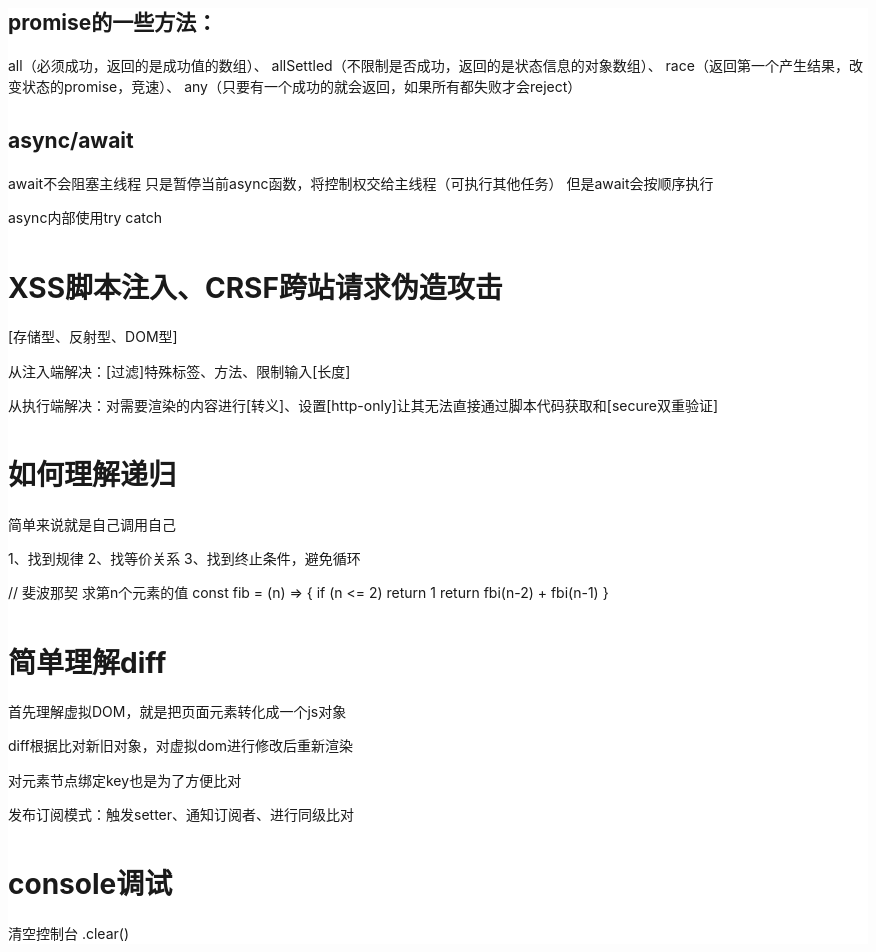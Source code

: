 ## promise的一些方法：

all（必须成功，返回的是成功值的数组）、
allSettled（不限制是否成功，返回的是状态信息的对象数组）、
race（返回第一个产生结果，改变状态的promise，竞速）、
any（只要有一个成功的就会返回，如果所有都失败才会reject）

## async/await

await不会阻塞主线程 只是暂停当前async函数，将控制权交给主线程（可执行其他任务）
但是await会按顺序执行

async内部使用try catch

# XSS脚本注入、CRSF跨站请求伪造攻击

[存储型、反射型、DOM型]

从注入端解决：[过滤]特殊标签、方法、限制输入[长度]

从执行端解决：对需要渲染的内容进行[转义]、设置[http-only]让其无法直接通过脚本代码获取和[secure双重验证]

# 如何理解递归

简单来说就是自己调用自己

1、找到规律
2、找等价关系
3、找到终止条件，避免循环

// 斐波那契 求第n个元素的值
const fib = (n) => {
    if (n <= 2) return 1
    return fbi(n-2) + fbi(n-1)
}

# 简单理解diff

首先理解虚拟DOM，就是把页面元素转化成一个js对象

diff根据比对新旧对象，对虚拟dom进行修改后重新渲染

对元素节点绑定key也是为了方便比对

发布订阅模式：触发setter、通知订阅者、进行同级比对

# console调试

清空控制台
.clear()
